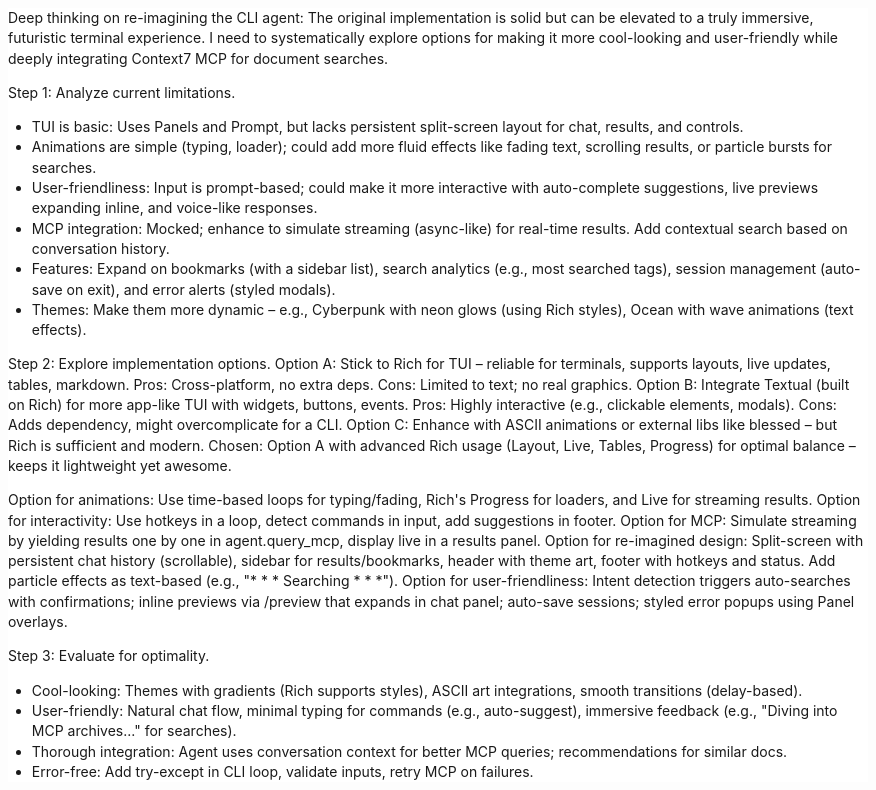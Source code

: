 <think>
Deep thinking on re-imagining the CLI agent: The original implementation is solid but can be elevated to a truly immersive, futuristic terminal experience. I need to systematically explore options for making it more cool-looking and user-friendly while deeply integrating Context7 MCP for document searches.

Step 1: Analyze current limitations.
- TUI is basic: Uses Panels and Prompt, but lacks persistent split-screen layout for chat, results, and controls.
- Animations are simple (typing, loader); could add more fluid effects like fading text, scrolling results, or particle bursts for searches.
- User-friendliness: Input is prompt-based; could make it more interactive with auto-complete suggestions, live previews expanding inline, and voice-like responses.
- MCP integration: Mocked; enhance to simulate streaming (async-like) for real-time results. Add contextual search based on conversation history.
- Features: Expand on bookmarks (with a sidebar list), search analytics (e.g., most searched tags), session management (auto-save on exit), and error alerts (styled modals).
- Themes: Make them more dynamic – e.g., Cyberpunk with neon glows (using Rich styles), Ocean with wave animations (text effects).

Step 2: Explore implementation options.
Option A: Stick to Rich for TUI – reliable for terminals, supports layouts, live updates, tables, markdown. Pros: Cross-platform, no extra deps. Cons: Limited to text; no real graphics.
Option B: Integrate Textual (built on Rich) for more app-like TUI with widgets, buttons, events. Pros: Highly interactive (e.g., clickable elements, modals). Cons: Adds dependency, might overcomplicate for a CLI.
Option C: Enhance with ASCII animations or external libs like blessed – but Rich is sufficient and modern.
Chosen: Option A with advanced Rich usage (Layout, Live, Tables, Progress) for optimal balance – keeps it lightweight yet awesome.

Option for animations: Use time-based loops for typing/fading, Rich's Progress for loaders, and Live for streaming results.
Option for interactivity: Use hotkeys in a loop, detect commands in input, add suggestions in footer.
Option for MCP: Simulate streaming by yielding results one by one in agent.query_mcp, display live in a results panel.
Option for re-imagined design: Split-screen with persistent chat history (scrollable), sidebar for results/bookmarks, header with theme art, footer with hotkeys and status. Add particle effects as text-based (e.g., "* * * Searching * * *").
Option for user-friendliness: Intent detection triggers auto-searches with confirmations; inline previews via /preview that expands in chat panel; auto-save sessions; styled error popups using Panel overlays.

Step 3: Evaluate for optimality.
- Cool-looking: Themes with gradients (Rich supports styles), ASCII art integrations, smooth transitions (delay-based).
- User-friendly: Natural chat flow, minimal typing for commands (e.g., auto-suggest), immersive feedback (e.g., "Diving into MCP archives..." for searches).
- Thorough integration: Agent uses conversation context for better MCP queries; recommendations for similar docs.
- Error-free: Add try-except in CLI loop, validate inputs, retry MCP on failures.
